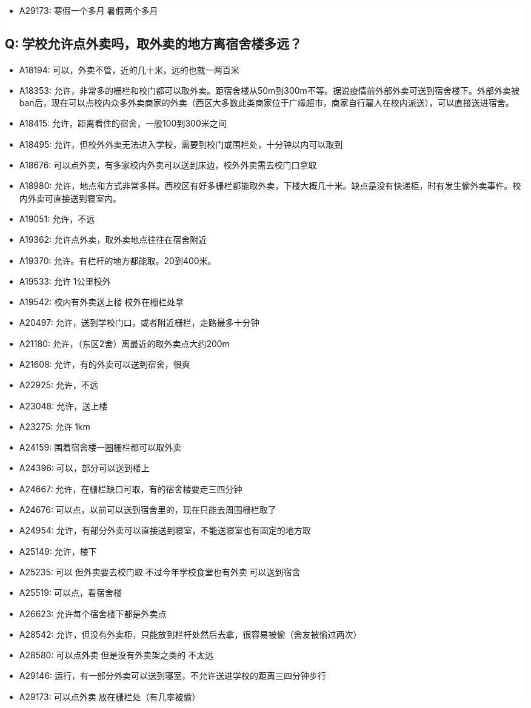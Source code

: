 - A29173: 寒假一个多月 暑假两个多月

## Q: 学校允许点外卖吗，取外卖的地方离宿舍楼多远？

- A18194: 可以，外卖不管，近的几十米，远的也就一两百米

- A18353: 允许，非常多的栅栏和校门都可以取外卖。距宿舍楼从50m到300m不等。据说疫情前外部外卖可送到宿舍楼下。外部外卖被ban后，现在可以点校内众多外卖商家的外卖（西区大多数此类商家位于广缘超市，商家自行雇人在校内派送），可以直接送进宿舍。

- A18415: 允许，距离看住的宿舍，一般100到300米之间

- A18495: 允许，但校外外卖无法进入学校，需要到校门或围栏处，十分钟以内可以取到

- A18676: 可以点外卖，有多家校内外卖可以送到床边，校外外卖需去校门口拿取

- A18980: 允许，地点和方式非常多样。西校区有好多栅栏都能取外卖，下楼大概几十米。缺点是没有快递柜，时有发生偷外卖事件。校内外卖可直接送到寝室内。

- A19051: 允许，不远

- A19362: 允许点外卖，取外卖地点往往在宿舍附近

- A19370: 允许。有栏杆的地方都能取。20到400米。

- A19533: 允许 1公里校外

- A19542: 校内有外卖送上楼 校外在栅栏处拿

- A20497: 允许，送到学校门口，或者附近栅栏，走路最多十分钟

- A21180: 允许，（东区2舍）离最近的取外卖点大约200m

- A21608: 允许，有的外卖可以送到宿舍，很爽

- A22925: 允许，不远

- A23048: 允许，送上楼

- A23275: 允许 1km

- A24159: 围着宿舍楼一圈栅栏都可以取外卖

- A24396: 可以，部分可以送到楼上

- A24667: 允许，在栅栏缺口可取，有的宿舍楼要走三四分钟

- A24676: 可以点，以前可以送到宿舍里的，现在只能去周围栅栏取了

- A24954: 允许，有部分外卖可以直接送到寝室，不能送寝室也有固定的地方取

- A25149: 允许，楼下

- A25235: 可以 但外卖要去校门取 不过今年学校食堂也有外卖 可以送到宿舍

- A25519: 可以点，看宿舍楼

- A26623: 允许每个宿舍楼下都是外卖点

- A28542: 允许，但没有外卖柜，只能放到栏杆处然后去拿，很容易被偷（舍友被偷过两次）

- A28580: 可以点外卖 但是没有外卖架之类的 不太远

- A29146: 运行，有一部分外卖可以送到寝室，不允许送进学校的距离三四分钟步行

- A29173: 可以点外卖 放在栅栏处（有几率被偷）
